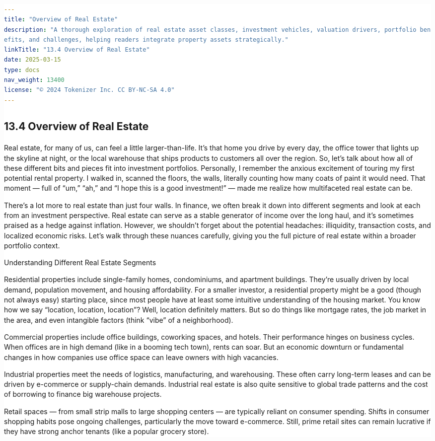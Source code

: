 ```yaml
---
title: "Overview of Real Estate"
description: "A thorough exploration of real estate asset classes, investment vehicles, valuation drivers, portfolio benefits, and challenges, helping readers integrate property assets strategically."
linkTitle: "13.4 Overview of Real Estate"
date: 2025-03-15
type: docs
nav_weight: 13400
license: "© 2024 Tokenizer Inc. CC BY-NC-SA 4.0"
---
```


## 13.4 Overview of Real Estate

Real estate, for many of us, can feel a little larger-than-life. It’s that home you drive by every day, the office tower that lights up the skyline at night, or the local warehouse that ships products to customers all over the region. So, let’s talk about how all of these different bits and pieces fit into investment portfolios. Personally, I remember the anxious excitement of touring my first potential rental property. I walked in, scanned the floors, the walls, literally counting how many coats of paint it would need. That moment — full of “um,” “ah,” and “I hope this is a good investment!” — made me realize how multifaceted real estate can be.

There’s a lot more to real estate than just four walls. In finance, we often break it down into different segments and look at each from an investment perspective. Real estate can serve as a stable generator of income over the long haul, and it’s sometimes praised as a hedge against inflation. However, we shouldn’t forget about the potential headaches: illiquidity, transaction costs, and localized economic risks. Let’s walk through these nuances carefully, giving you the full picture of real estate within a broader portfolio context.

Understanding Different Real Estate Segments

Residential properties include single-family homes, condominiums, and apartment buildings. They’re usually driven by local demand, population movement, and housing affordability. For a smaller investor, a residential property might be a good (though not always easy) starting place, since most people have at least some intuitive understanding of the housing market. You know how we say “location, location, location”? Well, location definitely matters. But so do things like mortgage rates, the job market in the area, and even intangible factors (think “vibe” of a neighborhood).

Commercial properties include office buildings, coworking spaces, and hotels. Their performance hinges on business cycles. When offices are in high demand (like in a booming tech town), rents can soar. But an economic downturn or fundamental changes in how companies use office space can leave owners with high vacancies.

Industrial properties meet the needs of logistics, manufacturing, and warehousing. These often carry long-term leases and can be driven by e-commerce or supply-chain demands. Industrial real estate is also quite sensitive to global trade patterns and the cost of borrowing to finance big warehouse projects.

Retail spaces — from small strip malls to large shopping centers — are typically reliant on consumer spending. Shifts in consumer shopping habits pose ongoing challenges, particularly the move toward e-commerce. Still, prime retail sites can remain lucrative if they have strong anchor tenants (like a popular grocery store).
